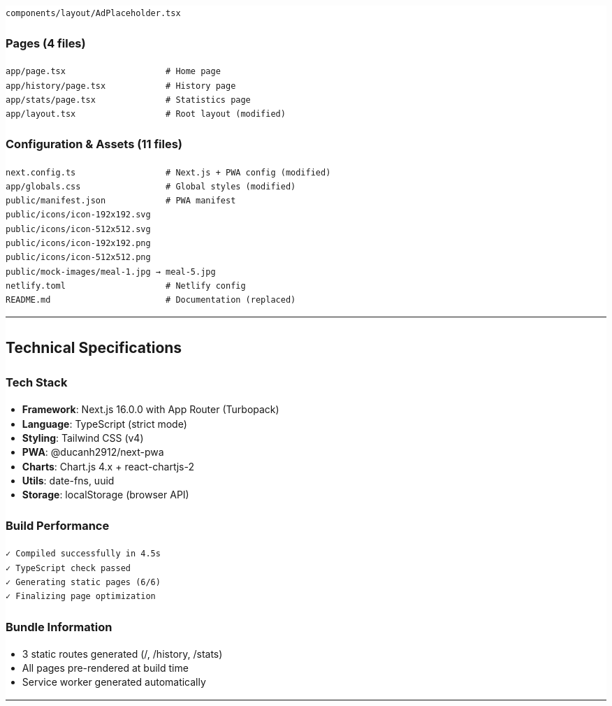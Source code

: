 ```
components/layout/AdPlaceholder.tsx
```

### Pages (4 files)
```
app/page.tsx                    # Home page
app/history/page.tsx            # History page
app/stats/page.tsx              # Statistics page
app/layout.tsx                  # Root layout (modified)
```

### Configuration & Assets (11 files)
```
next.config.ts                  # Next.js + PWA config (modified)
app/globals.css                 # Global styles (modified)
public/manifest.json            # PWA manifest
public/icons/icon-192x192.svg
public/icons/icon-512x512.svg
public/icons/icon-192x192.png
public/icons/icon-512x512.png
public/mock-images/meal-1.jpg → meal-5.jpg
netlify.toml                    # Netlify config
README.md                       # Documentation (replaced)
```

---

## Technical Specifications

### Tech Stack
- **Framework**: Next.js 16.0.0 with App Router (Turbopack)
- **Language**: TypeScript (strict mode)
- **Styling**: Tailwind CSS (v4)
- **PWA**: @ducanh2912/next-pwa
- **Charts**: Chart.js 4.x + react-chartjs-2
- **Utils**: date-fns, uuid
- **Storage**: localStorage (browser API)

### Build Performance
```
✓ Compiled successfully in 4.5s
✓ TypeScript check passed
✓ Generating static pages (6/6)
✓ Finalizing page optimization
```

### Bundle Information
- 3 static routes generated (/, /history, /stats)
- All pages pre-rendered at build time
- Service worker generated automatically

---